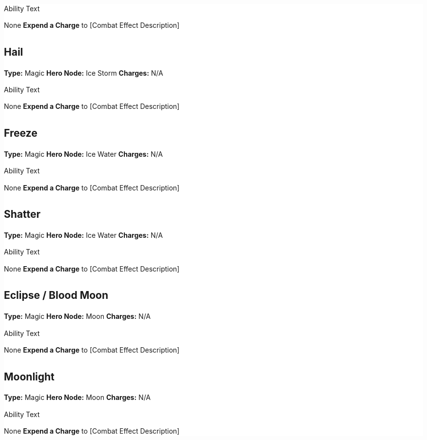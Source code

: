 Ability Text

None
**Expend a Charge** to  [Combat Effect Description]

## Hail
**Type:** Magic
**Hero Node:** Ice Storm
**Charges:** N/A

Ability Text

None
**Expend a Charge** to  [Combat Effect Description]

## Freeze
**Type:** Magic
**Hero Node:** Ice Water
**Charges:** N/A

Ability Text

None
**Expend a Charge** to  [Combat Effect Description]

## Shatter
**Type:** Magic
**Hero Node:** Ice Water
**Charges:** N/A

Ability Text

None
**Expend a Charge** to  [Combat Effect Description]

## Eclipse / Blood Moon
**Type:** Magic
**Hero Node:** Moon
**Charges:** N/A

Ability Text

None
**Expend a Charge** to  [Combat Effect Description]

## Moonlight
**Type:** Magic
**Hero Node:** Moon
**Charges:** N/A

Ability Text

None
**Expend a Charge** to  [Combat Effect Description]
